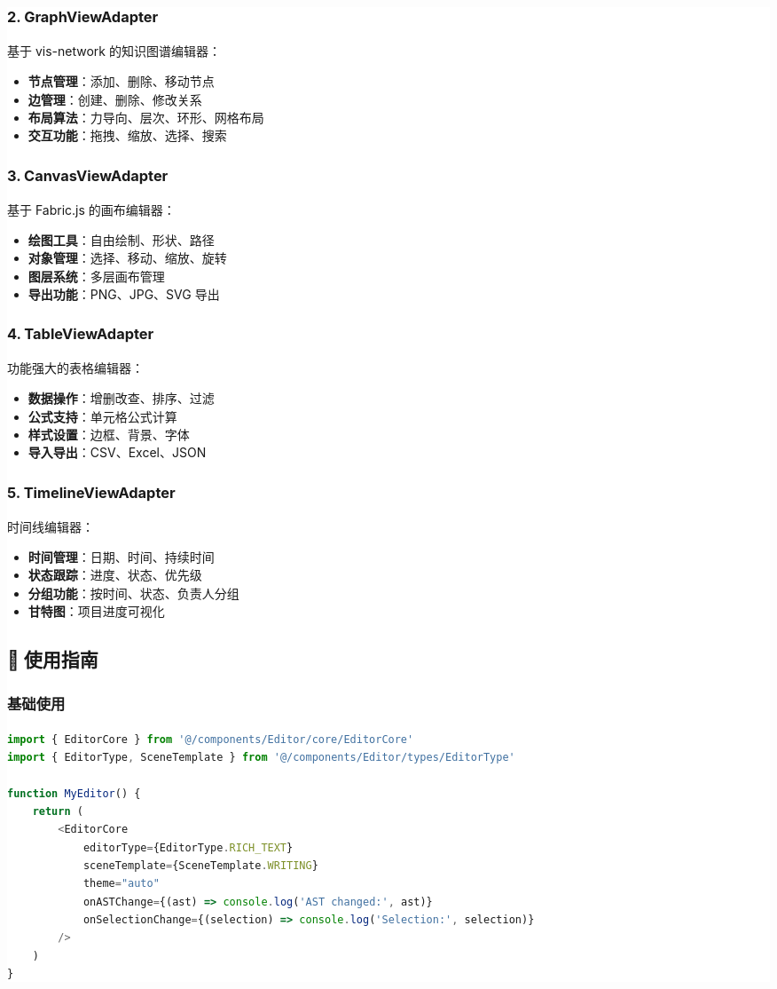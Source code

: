 ### 2. GraphViewAdapter

基于 vis-network 的知识图谱编辑器：

- **节点管理**：添加、删除、移动节点
- **边管理**：创建、删除、修改关系
- **布局算法**：力导向、层次、环形、网格布局
- **交互功能**：拖拽、缩放、选择、搜索

### 3. CanvasViewAdapter

基于 Fabric.js 的画布编辑器：

- **绘图工具**：自由绘制、形状、路径
- **对象管理**：选择、移动、缩放、旋转
- **图层系统**：多层画布管理
- **导出功能**：PNG、JPG、SVG 导出

### 4. TableViewAdapter

功能强大的表格编辑器：

- **数据操作**：增删改查、排序、过滤
- **公式支持**：单元格公式计算
- **样式设置**：边框、背景、字体
- **导入导出**：CSV、Excel、JSON

### 5. TimelineViewAdapter

时间线编辑器：

- **时间管理**：日期、时间、持续时间
- **状态跟踪**：进度、状态、优先级
- **分组功能**：按时间、状态、负责人分组
- **甘特图**：项目进度可视化

## 🚀 使用指南

### 基础使用

```typescript
import { EditorCore } from '@/components/Editor/core/EditorCore'
import { EditorType, SceneTemplate } from '@/components/Editor/types/EditorType'

function MyEditor() {
    return (
        <EditorCore
            editorType={EditorType.RICH_TEXT}
            sceneTemplate={SceneTemplate.WRITING}
            theme="auto"
            onASTChange={(ast) => console.log('AST changed:', ast)}
            onSelectionChange={(selection) => console.log('Selection:', selection)}
        />
    )
}
```
